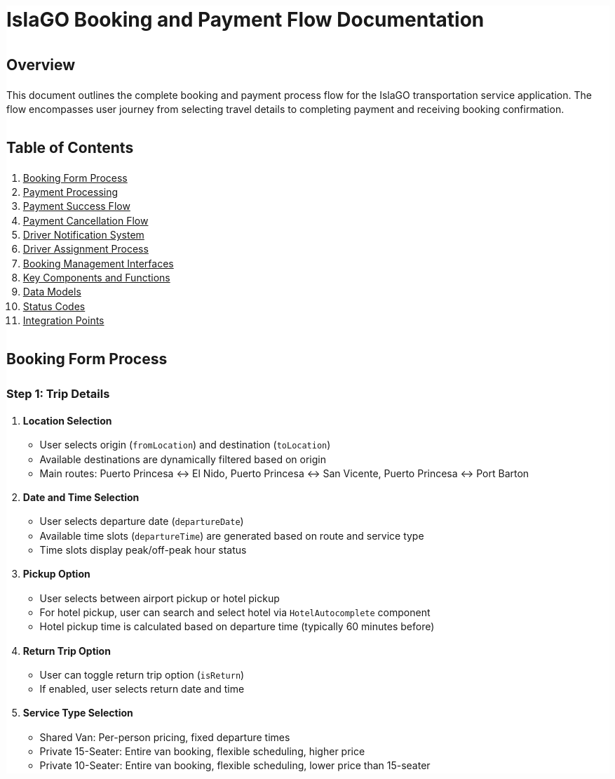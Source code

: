 # IslaGO Booking and Payment Flow Documentation

## Overview

This document outlines the complete booking and payment process flow for the IslaGO transportation service application. The flow encompasses user journey from selecting travel details to completing payment and receiving booking confirmation.

## Table of Contents

1. [Booking Form Process](#booking-form-process)
2. [Payment Processing](#payment-processing)
3. [Payment Success Flow](#payment-success-flow)
4. [Payment Cancellation Flow](#payment-cancellation-flow)
5. [Driver Notification System](#driver-notification-system)
6. [Driver Assignment Process](#driver-assignment-process)
7. [Booking Management Interfaces](#booking-management-interfaces)
8. [Key Components and Functions](#key-components-and-functions)
9. [Data Models](#data-models)
10. [Status Codes](#status-codes)
11. [Integration Points](#integration-points)

## Booking Form Process

### Step 1: Trip Details

1. **Location Selection**
   - User selects origin (`fromLocation`) and destination (`toLocation`)
   - Available destinations are dynamically filtered based on origin
   - Main routes: Puerto Princesa ↔ El Nido, Puerto Princesa ↔ San Vicente, Puerto Princesa ↔ Port Barton

2. **Date and Time Selection**
   - User selects departure date (`departureDate`)
   - Available time slots (`departureTime`) are generated based on route and service type
   - Time slots display peak/off-peak hour status

3. **Pickup Option**
   - User selects between airport pickup or hotel pickup
   - For hotel pickup, user can search and select hotel via `HotelAutocomplete` component
   - Hotel pickup time is calculated based on departure time (typically 60 minutes before)

4. **Return Trip Option**
   - User can toggle return trip option (`isReturn`)
   - If enabled, user selects return date and time

5. **Service Type Selection**
   - Shared Van: Per-person pricing, fixed departure times
   - Private 15-Seater: Entire van booking, flexible scheduling, higher price
   - Private 10-Seater: Entire van booking, flexible scheduling, lower price than 15-seater
